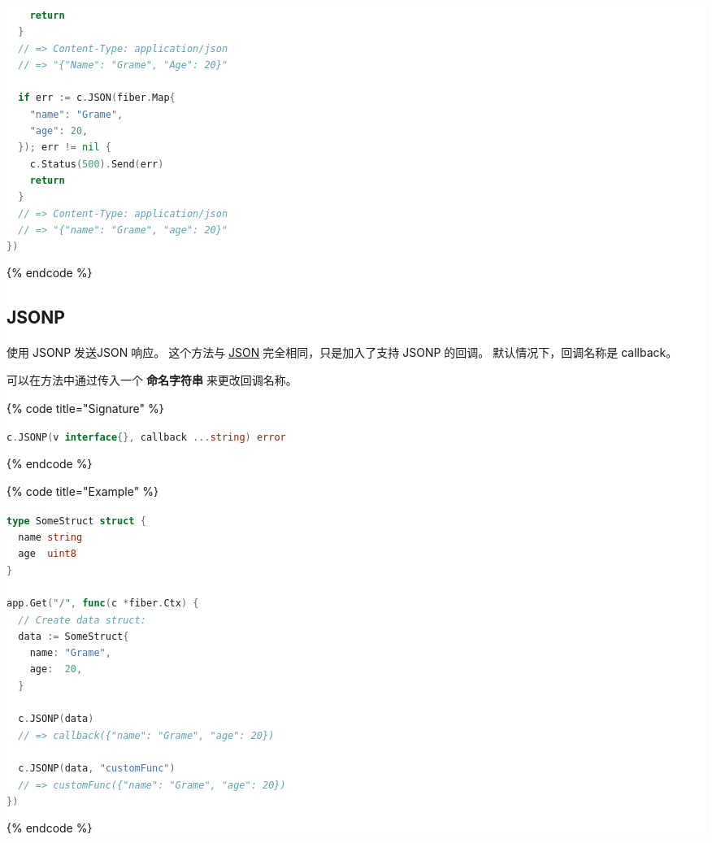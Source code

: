 ```go
    return
  }
  // => Content-Type: application/json
  // => "{"Name": "Grame", "Age": 20}"

  if err := c.JSON(fiber.Map{
    "name": "Grame",
    "age": 20,
  }); err != nil {
    c.Status(500).Send(err)
    return
  }
  // => Content-Type: application/json
  // => "{"name": "Grame", "age": 20}"
})
```
{% endcode %}

## JSONP

使用 JSONP 发送JSON 响应。 这个方法与 [JSON](context.md#json) 完全相同，只是加入了支持 JSONP 的回调。 默认情况下，回调名称是 callback。

可以在方法中通过传入一个 **命名字符串** 来更改回调名称。

{% code title="Signature" %}
```go
c.JSONP(v interface{}, callback ...string) error
```
{% endcode %}

{% code title="Example" %}
```go
type SomeStruct struct {
  name string
  age  uint8
}

app.Get("/", func(c *fiber.Ctx) {
  // Create data struct:
  data := SomeStruct{
    name: "Grame",
    age:  20,
  }

  c.JSONP(data)
  // => callback({"name": "Grame", "age": 20})

  c.JSONP(data, "customFunc")
  // => customFunc({"name": "Grame", "age": 20})
})
```
{% endcode %}
